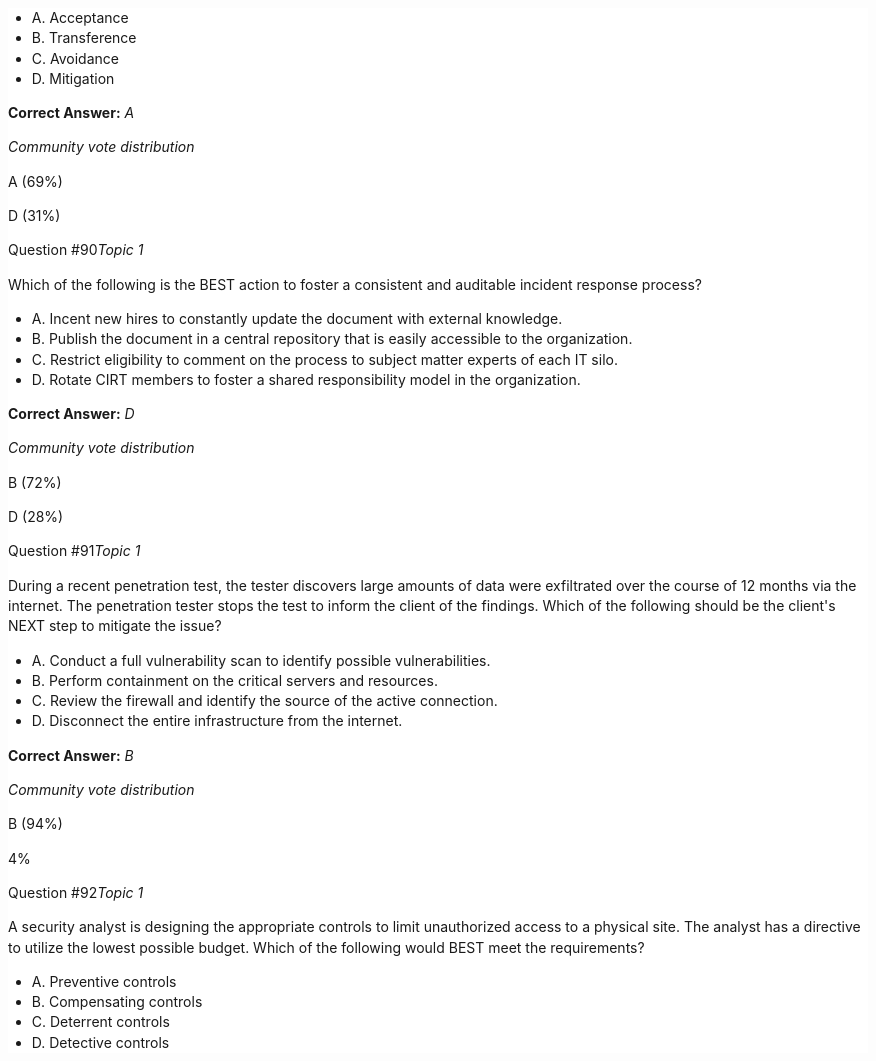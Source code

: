 - A. Acceptance
- B. Transference
- C. Avoidance
- D. Mitigation

**Correct Answer:** *A* 

*Community vote distribution*

A (69%)

D (31%)



Question #90*Topic 1*

Which of the following is the BEST action to foster a consistent and auditable incident response process?

- A. Incent new hires to constantly update the document with external knowledge.
- B. Publish the document in a central repository that is easily accessible to the organization.
- C. Restrict eligibility to comment on the process to subject matter experts of each IT silo.
- D. Rotate CIRT members to foster a shared responsibility model in the organization.

**Correct Answer:** *D* 

*Community vote distribution*

B (72%)

D (28%)



Question #91*Topic 1*

During a recent penetration test, the tester discovers large amounts of data were exfiltrated over the course of 12 months via the internet. The penetration tester stops the test to inform the client of the findings. Which of the following should be the client's NEXT step to mitigate the issue?

- A. Conduct a full vulnerability scan to identify possible vulnerabilities.
- B. Perform containment on the critical servers and resources.
- C. Review the firewall and identify the source of the active connection.
- D. Disconnect the entire infrastructure from the internet.

**Correct Answer:** *B* 

*Community vote distribution*

B (94%)

4%



Question #92*Topic 1*

A security analyst is designing the appropriate controls to limit unauthorized access to a physical site. The analyst has a directive to utilize the lowest possible budget. Which of the following would BEST meet the requirements?

- A. Preventive controls
- B. Compensating controls
- C. Deterrent controls
- D. Detective controls
